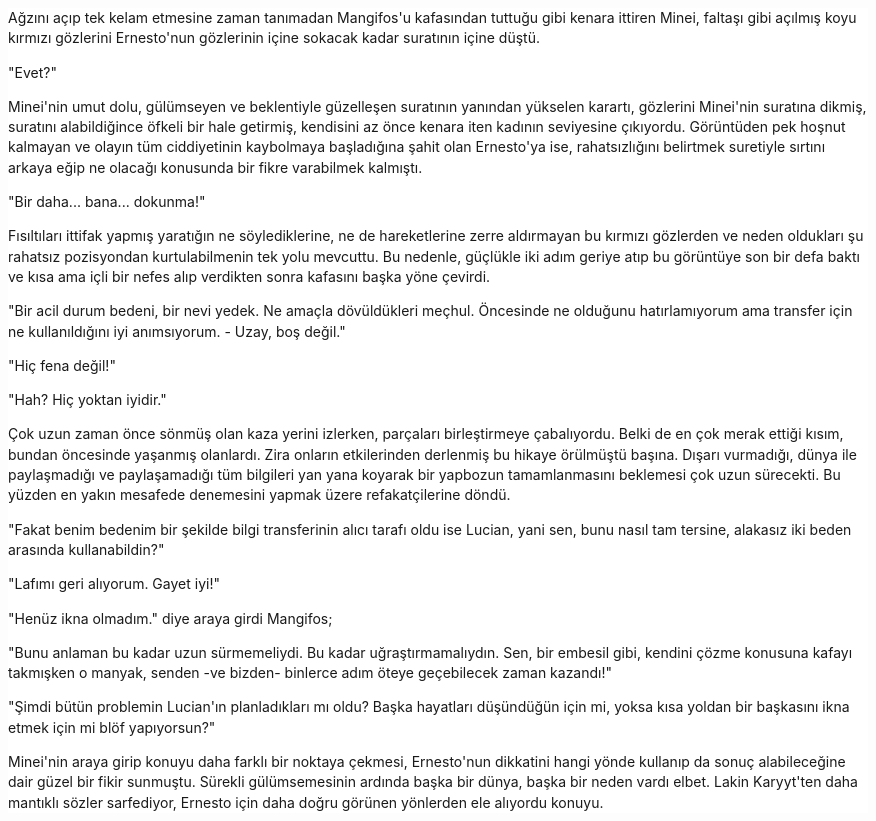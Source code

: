Ağzını açıp tek kelam etmesine zaman tanımadan Mangifos\'u kafasından
tuttuğu gibi kenara ittiren Minei, faltaşı gibi açılmış koyu kırmızı
gözlerini Ernesto\'nun gözlerinin içine sokacak kadar suratının içine
düştü.

"Evet?"

Minei\'nin umut dolu, gülümseyen ve beklentiyle güzelleşen suratının
yanından yükselen karartı, gözlerini Minei\'nin suratına dikmiş,
suratını alabildiğince öfkeli bir hale getirmiş, kendisini az önce
kenara iten kadının seviyesine çıkıyordu. Görüntüden pek hoşnut kalmayan
ve olayın tüm ciddiyetinin kaybolmaya başladığına şahit olan Ernesto'ya
ise, rahatsızlığını belirtmek suretiyle sırtını arkaya eğip ne olacağı
konusunda bir fikre varabilmek kalmıştı.

"Bir daha\... bana\... dokunma!"

Fısıltıları ittifak yapmış yaratığın ne söylediklerine, ne de
hareketlerine zerre aldırmayan bu kırmızı gözlerden ve neden oldukları
şu rahatsız pozisyondan kurtulabilmenin tek yolu mevcuttu. Bu nedenle,
güçlükle iki adım geriye atıp bu görüntüye son bir defa baktı ve kısa
ama içli bir nefes alıp verdikten sonra kafasını başka yöne çevirdi.

"Bir acil durum bedeni, bir nevi yedek. Ne amaçla dövüldükleri meçhul.
Öncesinde ne olduğunu hatırlamıyorum ama transfer için ne kullanıldığını
iyi anımsıyorum. - Uzay, boş değil."

"Hiç fena değil!"

"Hah? Hiç yoktan iyidir."

Çok uzun zaman önce sönmüş olan kaza yerini izlerken, parçaları
birleştirmeye çabalıyordu. Belki de en çok merak ettiği kısım, bundan
öncesinde yaşanmış olanlardı. Zira onların etkilerinden derlenmiş bu
hikaye örülmüştü başına. Dışarı vurmadığı, dünya ile paylaşmadığı ve
paylaşamadığı tüm bilgileri yan yana koyarak bir yapbozun tamamlanmasını
beklemesi çok uzun sürecekti. Bu yüzden en yakın mesafede denemesini
yapmak üzere refakatçilerine döndü.

"Fakat benim bedenim bir şekilde bilgi transferinin alıcı tarafı oldu
ise Lucian, yani sen, bunu nasıl tam tersine, alakasız iki beden
arasında kullanabildin?"

"Lafımı geri alıyorum. Gayet iyi!"

"Henüz ikna olmadım." diye araya girdi Mangifos;

"Bunu anlaman bu kadar uzun sürmemeliydi. Bu kadar uğraştırmamalıydın.
Sen, bir embesil gibi, kendini çözme konusuna kafayı takmışken o manyak,
senden -ve bizden- binlerce adım öteye geçebilecek zaman kazandı!"

"Şimdi bütün problemin Lucian\'ın planladıkları mı oldu? Başka hayatları
düşündüğün için mi, yoksa kısa yoldan bir başkasını ikna etmek için mi
blöf yapıyorsun?"

Minei\'nin araya girip konuyu daha farklı bir noktaya çekmesi,
Ernesto\'nun dikkatini hangi yönde kullanıp da sonuç alabileceğine dair
güzel bir fikir sunmuştu. Sürekli gülümsemesinin ardında başka bir
dünya, başka bir neden vardı elbet. Lakin Karyyt\'ten daha mantıklı
sözler sarfediyor, Ernesto için daha doğru görünen yönlerden ele
alıyordu konuyu.
